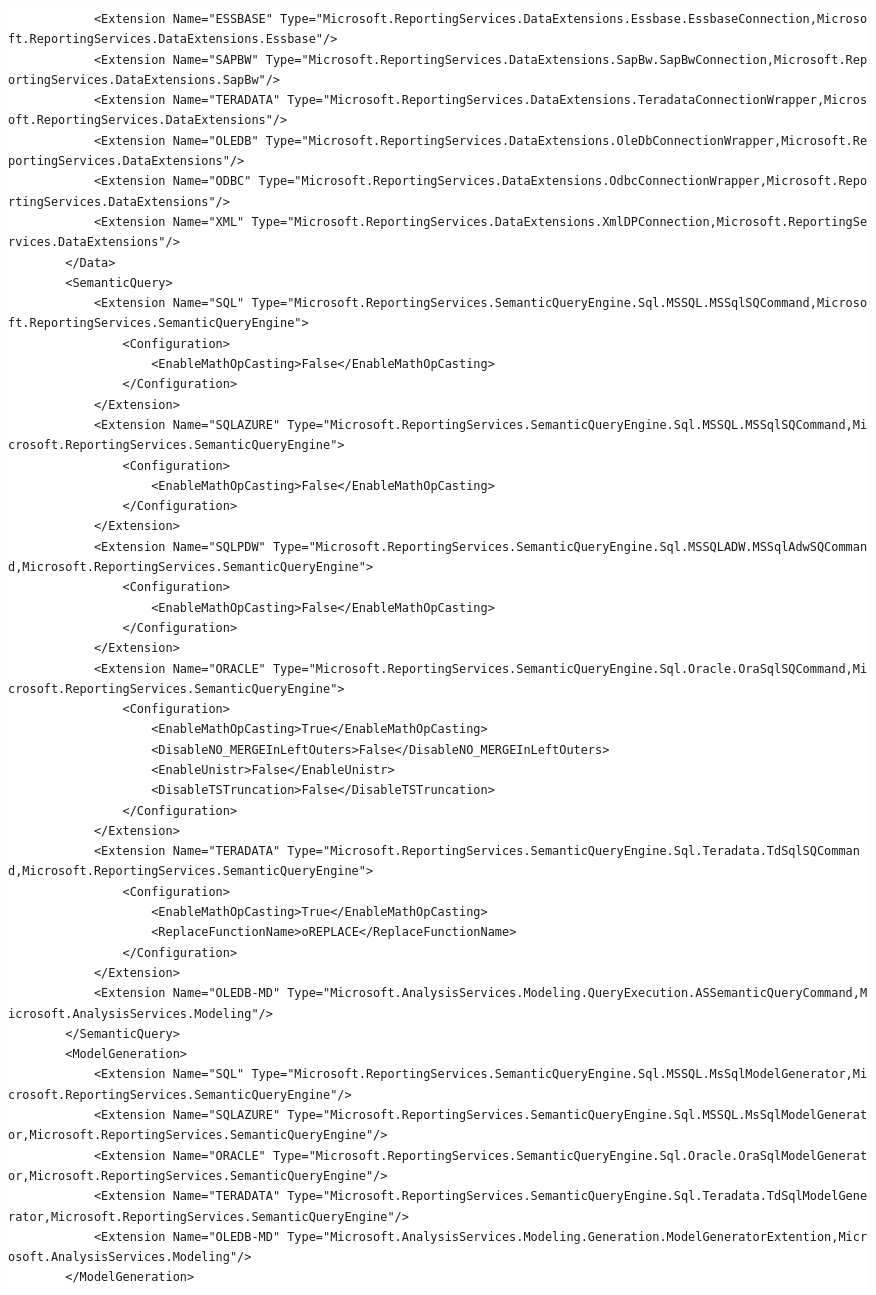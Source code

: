 ```  
            <Extension Name="ESSBASE" Type="Microsoft.ReportingServices.DataExtensions.Essbase.EssbaseConnection,Microsoft.ReportingServices.DataExtensions.Essbase"/>
            <Extension Name="SAPBW" Type="Microsoft.ReportingServices.DataExtensions.SapBw.SapBwConnection,Microsoft.ReportingServices.DataExtensions.SapBw"/>
            <Extension Name="TERADATA" Type="Microsoft.ReportingServices.DataExtensions.TeradataConnectionWrapper,Microsoft.ReportingServices.DataExtensions"/>
            <Extension Name="OLEDB" Type="Microsoft.ReportingServices.DataExtensions.OleDbConnectionWrapper,Microsoft.ReportingServices.DataExtensions"/>
            <Extension Name="ODBC" Type="Microsoft.ReportingServices.DataExtensions.OdbcConnectionWrapper,Microsoft.ReportingServices.DataExtensions"/>
            <Extension Name="XML" Type="Microsoft.ReportingServices.DataExtensions.XmlDPConnection,Microsoft.ReportingServices.DataExtensions"/>
        </Data>
        <SemanticQuery>
            <Extension Name="SQL" Type="Microsoft.ReportingServices.SemanticQueryEngine.Sql.MSSQL.MSSqlSQCommand,Microsoft.ReportingServices.SemanticQueryEngine">
                <Configuration>
                    <EnableMathOpCasting>False</EnableMathOpCasting>
                </Configuration>
            </Extension>
            <Extension Name="SQLAZURE" Type="Microsoft.ReportingServices.SemanticQueryEngine.Sql.MSSQL.MSSqlSQCommand,Microsoft.ReportingServices.SemanticQueryEngine">
                <Configuration>
                    <EnableMathOpCasting>False</EnableMathOpCasting>
                </Configuration>
            </Extension>
            <Extension Name="SQLPDW" Type="Microsoft.ReportingServices.SemanticQueryEngine.Sql.MSSQLADW.MSSqlAdwSQCommand,Microsoft.ReportingServices.SemanticQueryEngine">
                <Configuration>
                    <EnableMathOpCasting>False</EnableMathOpCasting>
                </Configuration>
            </Extension>
            <Extension Name="ORACLE" Type="Microsoft.ReportingServices.SemanticQueryEngine.Sql.Oracle.OraSqlSQCommand,Microsoft.ReportingServices.SemanticQueryEngine">
                <Configuration>
                    <EnableMathOpCasting>True</EnableMathOpCasting>
                    <DisableNO_MERGEInLeftOuters>False</DisableNO_MERGEInLeftOuters>
                    <EnableUnistr>False</EnableUnistr>
                    <DisableTSTruncation>False</DisableTSTruncation>
                </Configuration>
            </Extension>
            <Extension Name="TERADATA" Type="Microsoft.ReportingServices.SemanticQueryEngine.Sql.Teradata.TdSqlSQCommand,Microsoft.ReportingServices.SemanticQueryEngine">
                <Configuration>
                    <EnableMathOpCasting>True</EnableMathOpCasting>
                    <ReplaceFunctionName>oREPLACE</ReplaceFunctionName>
                </Configuration>
            </Extension>
            <Extension Name="OLEDB-MD" Type="Microsoft.AnalysisServices.Modeling.QueryExecution.ASSemanticQueryCommand,Microsoft.AnalysisServices.Modeling"/>
        </SemanticQuery>
        <ModelGeneration>
            <Extension Name="SQL" Type="Microsoft.ReportingServices.SemanticQueryEngine.Sql.MSSQL.MsSqlModelGenerator,Microsoft.ReportingServices.SemanticQueryEngine"/>
            <Extension Name="SQLAZURE" Type="Microsoft.ReportingServices.SemanticQueryEngine.Sql.MSSQL.MsSqlModelGenerator,Microsoft.ReportingServices.SemanticQueryEngine"/>
            <Extension Name="ORACLE" Type="Microsoft.ReportingServices.SemanticQueryEngine.Sql.Oracle.OraSqlModelGenerator,Microsoft.ReportingServices.SemanticQueryEngine"/>
            <Extension Name="TERADATA" Type="Microsoft.ReportingServices.SemanticQueryEngine.Sql.Teradata.TdSqlModelGenerator,Microsoft.ReportingServices.SemanticQueryEngine"/>
            <Extension Name="OLEDB-MD" Type="Microsoft.AnalysisServices.Modeling.Generation.ModelGeneratorExtention,Microsoft.AnalysisServices.Modeling"/>
        </ModelGeneration>
```